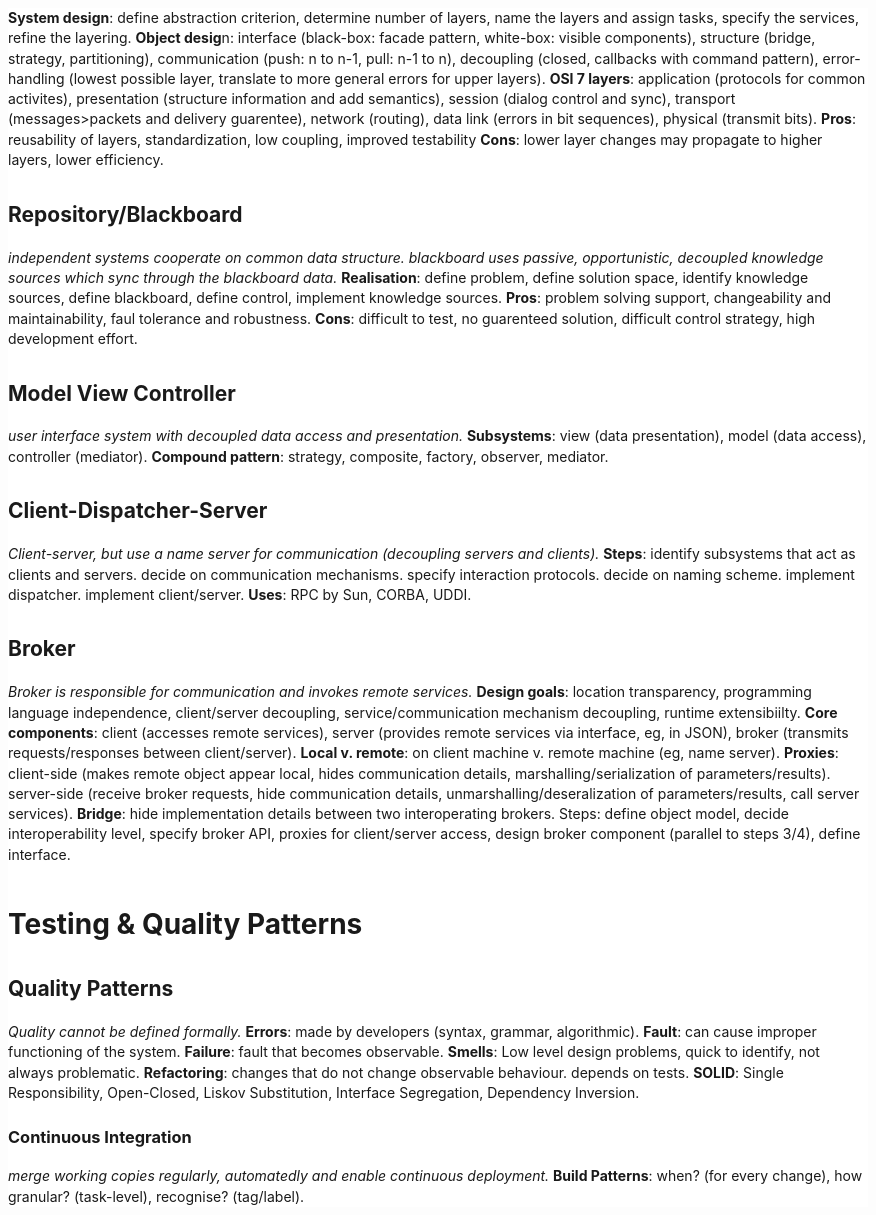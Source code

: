 **System design**: define abstraction criterion, determine number of layers, name the layers and assign tasks, specify the services, refine the layering.
**Object desig**n: interface (black-box: facade pattern, white-box: visible components), structure (bridge, strategy, partitioning), communication (push: n to n-1, pull: n-1 to n), decoupling (closed, callbacks with command pattern), error-handling (lowest possible layer, translate to more general errors for upper layers).
**OSI 7 layers**: application (protocols for common activites), presentation (structure information and add semantics), session (dialog control and sync), transport (messages>packets and delivery guarentee), network (routing), data link (errors in bit sequences), physical (transmit bits).
**Pros**: reusability of layers, standardization, low coupling, improved testability
**Cons**: lower layer changes may propagate to higher layers, lower efficiency.
## Repository/Blackboard
*independent systems cooperate on common data structure. blackboard uses passive, opportunistic, decoupled knowledge sources which sync through the blackboard data.*
**Realisation**: define problem, define solution space, identify knowledge sources, define blackboard, define control, implement knowledge sources.
**Pros**: problem solving support, changeability and maintainability, faul tolerance and robustness.
**Cons**: difficult to test, no guarenteed solution, difficult control strategy, high development effort.
## Model View Controller
*user interface system with decoupled data access and presentation.*
**Subsystems**: view (data presentation), model (data access), controller (mediator).
**Compound pattern**: strategy, composite, factory, observer, mediator.
## Client-Dispatcher-Server
*Client-server, but use a name server for communication (decoupling servers and clients).*
**Steps**: identify subsystems that act as clients and servers. decide on communication mechanisms. specify interaction protocols. decide on naming scheme. implement dispatcher. implement client/server.
**Uses**: RPC by Sun, CORBA, UDDI.
## Broker
*Broker is responsible for communication and invokes remote services.*
**Design goals**: location transparency, programming language independence, client/server decoupling, service/communication mechanism decoupling, runtime extensibiilty.
**Core components**: client (accesses remote services), server (provides remote services via interface, eg, in JSON), broker (transmits requests/responses between client/server).
**Local v. remote**: on client machine v. remote machine (eg, name server).
**Proxies**: client-side (makes remote object appear local, hides communication details, marshalling/serialization of parameters/results). server-side (receive broker requests, hide communication details, unmarshalling/deseralization of parameters/results, call server services).
**Bridge**: hide implementation details between two interoperating brokers.
Steps: define object model, decide interoperability level, specify broker API, proxies for client/server access, design broker component (parallel to steps 3/4), define interface.
# Testing & Quality Patterns
## Quality Patterns
*Quality cannot be defined formally.*
**Errors**: made by developers (syntax, grammar, algorithmic).
**Fault**: can cause improper functioning of the system.
**Failure**: fault that becomes observable.
**Smells**: Low level design problems, quick to identify, not always problematic.
**Refactoring**: changes that do not change observable behaviour. depends on tests.
**SOLID**: Single Responsibility, Open-Closed, Liskov Substitution, Interface Segregation, Dependency Inversion.
### Continuous Integration
*merge working copies regularly, automatedly and enable continuous deployment.*
**Build Patterns**: when? (for every change), how granular? (task-level), recognise? (tag/label).